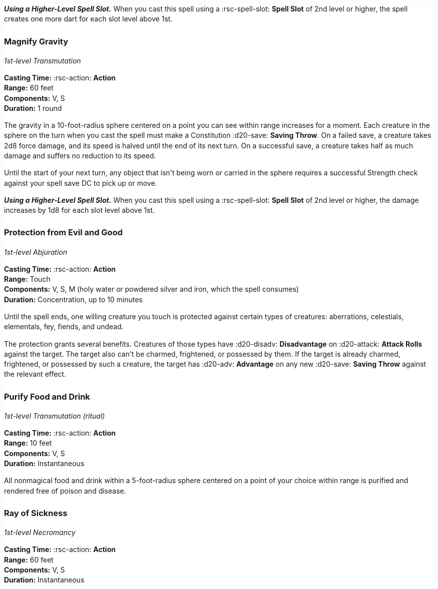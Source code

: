 ***Using a Higher-Level Spell Slot.*** When you cast this spell using a :rsc-spell-slot: **Spell Slot** of 2nd level or higher, the spell creates one more dart for each slot level above 1st.

### Magnify Gravity
*1st-level Transmutation*

**Casting Time:** :rsc-action: **Action**  
**Range:** 60 feet  
**Components:** V, S  
**Duration:** 1 round  

The gravity in a 10-foot-radius sphere centered on a point you can see within range increases for a moment. Each creature in the sphere on the turn when you cast the spell must make a Constitution :d20-save: **Saving Throw**. On a failed save, a creature takes 2d8 force damage, and its speed is halved until the end of its next turn. On a successful save, a creature takes half as much damage and suffers no reduction to its speed.

Until the start of your next turn, any object that isn't being worn or carried in the sphere requires a successful Strength check against your spell save DC to pick up or move.

***Using a Higher-Level Spell Slot.*** When you cast this spell using a :rsc-spell-slot: **Spell Slot** of 2nd level or higher, the damage increases by 1d8 for each slot level above 1st.

### Protection from Evil and Good
*1st-level Abjuration*
  
**Casting Time:** :rsc-action: **Action**  
**Range:** Touch  
**Components:** V, S, M (holy water or powdered silver and iron, which the spell consumes)  
**Duration:** Concentration, up to 10 minutes

Until the spell ends, one willing creature you touch is protected against certain types of creatures: aberrations, celestials, elementals, fey, fiends, and undead.

The protection grants several benefits. Creatures of those types have :d20-disadv: **Disadvantage** on :d20-attack: **Attack Rolls** against the target. The target also can't be charmed, frightened, or possessed by them. If the target is already charmed, frightened, or possessed by such a creature, the target has :d20-adv: **Advantage** on any new :d20-save: **Saving Throw** against the relevant effect.

### Purify Food and Drink
*1st-level Transmutation (ritual)*
  
**Casting Time:** :rsc-action: **Action**  
**Range:** 10 feet  
**Components:** V, S  
**Duration:** Instantaneous

All nonmagical food and drink within a 5-foot-radius sphere centered on a point of your choice within range is purified and rendered free of poison and disease.

### Ray of Sickness
*1st-level Necromancy*
  
**Casting Time:** :rsc-action: **Action**  
**Range:** 60 feet  
**Components:** V, S  
**Duration:** Instantaneous
